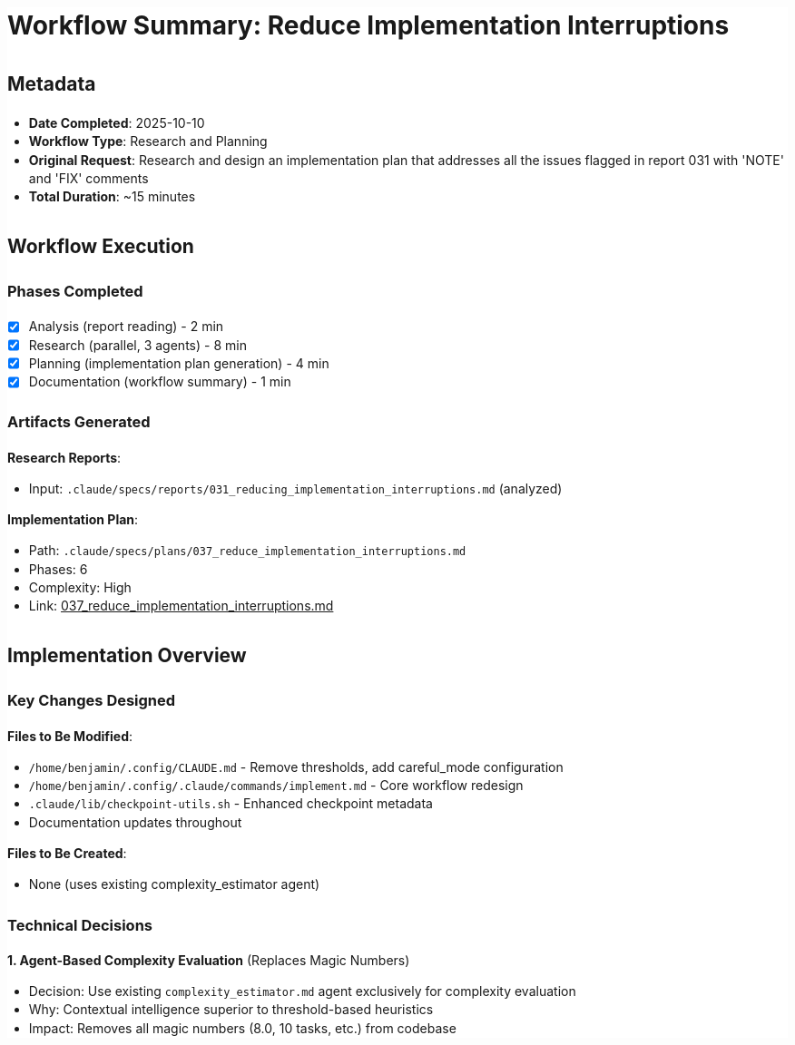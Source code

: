 # Workflow Summary: Reduce Implementation Interruptions

## Metadata
- **Date Completed**: 2025-10-10
- **Workflow Type**: Research and Planning
- **Original Request**: Research and design an implementation plan that addresses all the issues flagged in report 031 with 'NOTE' and 'FIX' comments
- **Total Duration**: ~15 minutes

## Workflow Execution

### Phases Completed
- [x] Analysis (report reading) - 2 min
- [x] Research (parallel, 3 agents) - 8 min
- [x] Planning (implementation plan generation) - 4 min
- [x] Documentation (workflow summary) - 1 min

### Artifacts Generated

**Research Reports**:
- Input: `.claude/specs/reports/031_reducing_implementation_interruptions.md` (analyzed)

**Implementation Plan**:
- Path: `.claude/specs/plans/037_reduce_implementation_interruptions.md`
- Phases: 6
- Complexity: High
- Link: [037_reduce_implementation_interruptions.md](../plans/037_reduce_implementation_interruptions.md)

## Implementation Overview

### Key Changes Designed

**Files to Be Modified**:
- `/home/benjamin/.config/CLAUDE.md` - Remove thresholds, add careful_mode configuration
- `/home/benjamin/.config/.claude/commands/implement.md` - Core workflow redesign
- `.claude/lib/checkpoint-utils.sh` - Enhanced checkpoint metadata
- Documentation updates throughout

**Files to Be Created**:
- None (uses existing complexity_estimator agent)

### Technical Decisions

**1. Agent-Based Complexity Evaluation** (Replaces Magic Numbers)
- Decision: Use existing `complexity_estimator.md` agent exclusively for complexity evaluation
- Why: Contextual intelligence superior to threshold-based heuristics
- Impact: Removes all magic numbers (8.0, 10 tasks, etc.) from codebase

